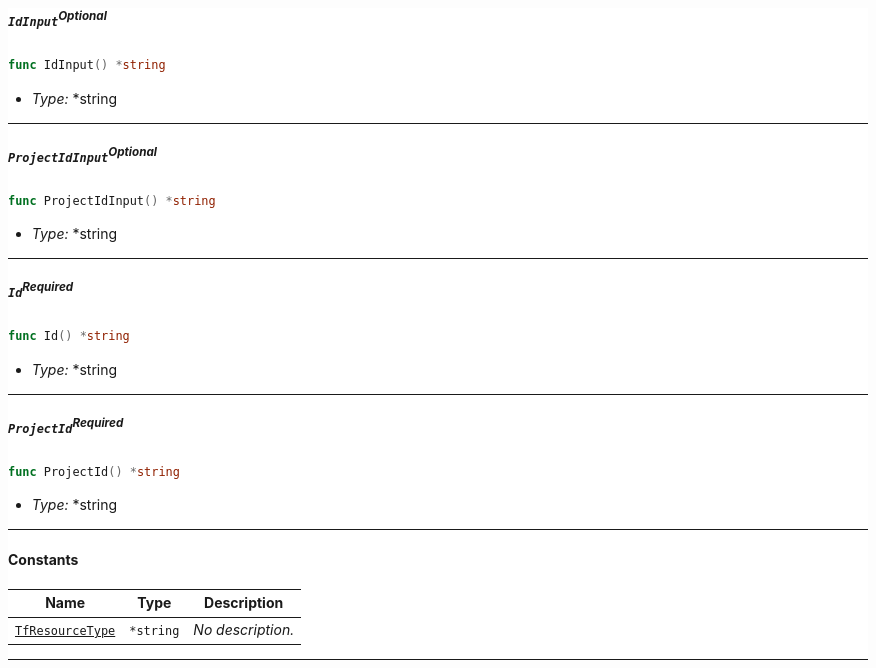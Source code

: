 
##### `IdInput`<sup>Optional</sup> <a name="IdInput" id="@cdktf/provider-mongodbatlas.dataMongodbatlasCustomDbRoles.DataMongodbatlasCustomDbRoles.property.idInput"></a>

```go
func IdInput() *string
```

- *Type:* *string

---

##### `ProjectIdInput`<sup>Optional</sup> <a name="ProjectIdInput" id="@cdktf/provider-mongodbatlas.dataMongodbatlasCustomDbRoles.DataMongodbatlasCustomDbRoles.property.projectIdInput"></a>

```go
func ProjectIdInput() *string
```

- *Type:* *string

---

##### `Id`<sup>Required</sup> <a name="Id" id="@cdktf/provider-mongodbatlas.dataMongodbatlasCustomDbRoles.DataMongodbatlasCustomDbRoles.property.id"></a>

```go
func Id() *string
```

- *Type:* *string

---

##### `ProjectId`<sup>Required</sup> <a name="ProjectId" id="@cdktf/provider-mongodbatlas.dataMongodbatlasCustomDbRoles.DataMongodbatlasCustomDbRoles.property.projectId"></a>

```go
func ProjectId() *string
```

- *Type:* *string

---

#### Constants <a name="Constants" id="Constants"></a>

| **Name** | **Type** | **Description** |
| --- | --- | --- |
| <code><a href="#@cdktf/provider-mongodbatlas.dataMongodbatlasCustomDbRoles.DataMongodbatlasCustomDbRoles.property.tfResourceType">TfResourceType</a></code> | <code>*string</code> | *No description.* |

---
